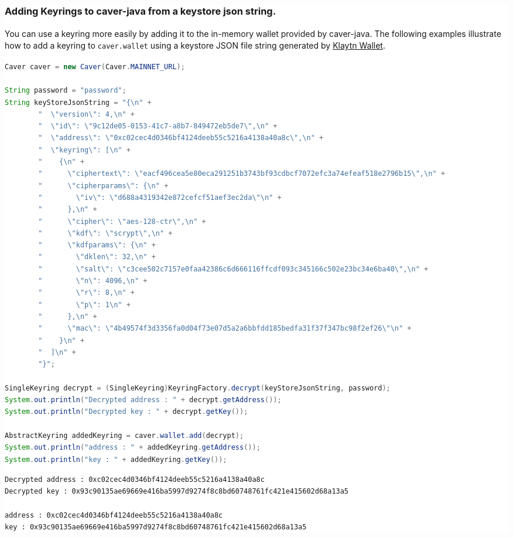### Adding Keyrings to caver-java from a keystore json string.<a id="adding-keyrings-to-caver-java"></a>

You can use a keyring more easily by adding it to the in-memory wallet provided by caver-java. The following examples illustrate how to add a keyring to `caver.wallet` using a keystore JSON file string generated by [Klaytn Wallet](https://wallet.klaytn.com/).

```java
Caver caver = new Caver(Caver.MAINNET_URL);

String password = "password";
String keyStoreJsonString = "{\n" +
        "  \"version\": 4,\n" +
        "  \"id\": \"9c12de05-0153-41c7-a8b7-849472eb5de7\",\n" +
        "  \"address\": \"0xc02cec4d0346bf4124deeb55c5216a4138a40a8c\",\n" +
        "  \"keyring\": [\n" +
        "    {\n" +
        "      \"ciphertext\": \"eacf496cea5e80eca291251b3743bf93cdbcf7072efc3a74efeaf518e2796b15\",\n" +
        "      \"cipherparams\": {\n" +
        "        \"iv\": \"d688a4319342e872cefcf51aef3ec2da\"\n" +
        "      },\n" +
        "      \"cipher\": \"aes-128-ctr\",\n" +
        "      \"kdf\": \"scrypt\",\n" +
        "      \"kdfparams\": {\n" +
        "        \"dklen\": 32,\n" +
        "        \"salt\": \"c3cee502c7157e0faa42386c6d666116ffcdf093c345166c502e23bc34e6ba40\",\n" +
        "        \"n\": 4096,\n" +
        "        \"r\": 8,\n" +
        "        \"p\": 1\n" +
        "      },\n" +
        "      \"mac\": \"4b49574f3d3356fa0d04f73e07d5a2a6bbfdd185bedfa31f37f347bc98f2ef26\"\n" +
        "    }\n" +
        "  ]\n" +
        "}";

SingleKeyring decrypt = (SingleKeyring)KeyringFactory.decrypt(keyStoreJsonString, password);
System.out.println("Decrypted address : " + decrypt.getAddress());
System.out.println("Decrypted key : " + decrypt.getKey());

AbstractKeyring addedKeyring = caver.wallet.add(decrypt);
System.out.println("address : " + addedKeyring.getAddress());
System.out.println("key : " + addedKeyring.getKey());
```

```bash
Decrypted address : 0xc02cec4d0346bf4124deeb55c5216a4138a40a8c
Decrypted key : 0x93c90135ae69669e416ba5997d9274f8c8bd60748761fc421e415602d68a13a5

address : 0xc02cec4d0346bf4124deeb55c5216a4138a40a8c
key : 0x93c90135ae69669e416ba5997d9274f8c8bd60748761fc421e415602d68a13a5
```
